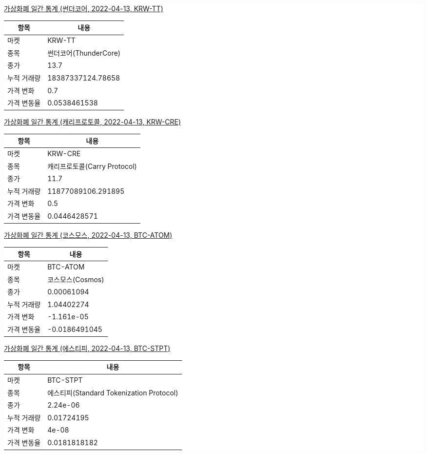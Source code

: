 
[가상화폐 일간 통계 (썬더코어, 2022-04-13, KRW-TT)](KRW-TT-daily-candle-10days.html)

|항목|내용|
|--|--|
|마켓|KRW-TT|
|종목|썬더코어(ThunderCore)|
|종가|13.7|
|누적 거래량|18387337124.78658|
|가격 변화|0.7|
|가격 변동율|0.0538461538|


[가상화폐 일간 통계 (캐리프로토콜, 2022-04-13, KRW-CRE)](KRW-CRE-daily-candle-10days.html)

|항목|내용|
|--|--|
|마켓|KRW-CRE|
|종목|캐리프로토콜(Carry Protocol)|
|종가|11.7|
|누적 거래량|11877089106.291895|
|가격 변화|0.5|
|가격 변동율|0.0446428571|


[가상화폐 일간 통계 (코스모스, 2022-04-13, BTC-ATOM)](BTC-ATOM-daily-candle-10days.html)

|항목|내용|
|--|--|
|마켓|BTC-ATOM|
|종목|코스모스(Cosmos)|
|종가|0.00061094|
|누적 거래량|1.04402274|
|가격 변화|-1.161e-05|
|가격 변동율|-0.0186491045|


[가상화폐 일간 통계 (에스티피, 2022-04-13, BTC-STPT)](BTC-STPT-daily-candle-10days.html)

|항목|내용|
|--|--|
|마켓|BTC-STPT|
|종목|에스티피(Standard Tokenization Protocol)|
|종가|2.24e-06|
|누적 거래량|0.01724195|
|가격 변화|4e-08|
|가격 변동율|0.0181818182|
